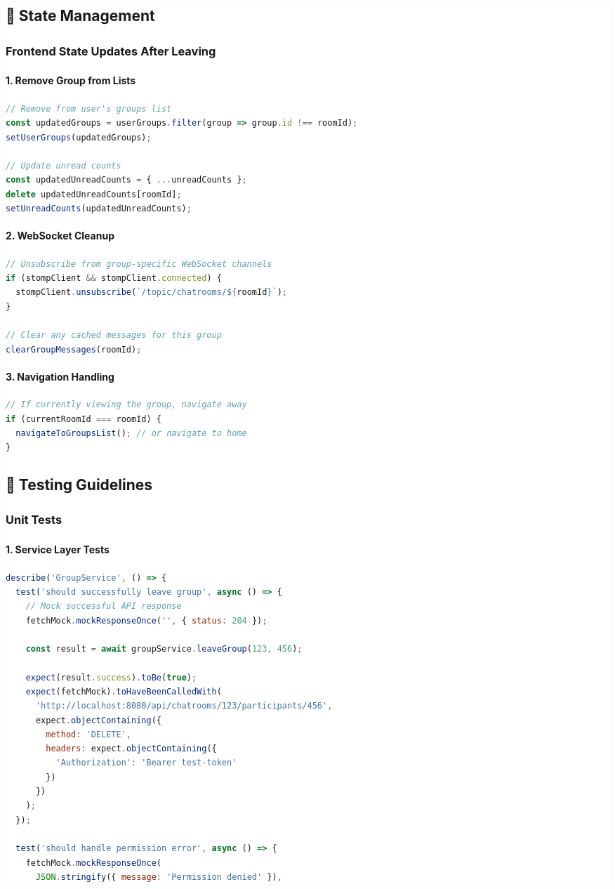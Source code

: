 ## 🔄 State Management

### Frontend State Updates After Leaving

#### 1. **Remove Group from Lists**
```javascript
// Remove from user's groups list
const updatedGroups = userGroups.filter(group => group.id !== roomId);
setUserGroups(updatedGroups);

// Update unread counts
const updatedUnreadCounts = { ...unreadCounts };
delete updatedUnreadCounts[roomId];
setUnreadCounts(updatedUnreadCounts);
```

#### 2. **WebSocket Cleanup**
```javascript
// Unsubscribe from group-specific WebSocket channels
if (stompClient && stompClient.connected) {
  stompClient.unsubscribe(`/topic/chatrooms/${roomId}`);
}

// Clear any cached messages for this group
clearGroupMessages(roomId);
```

#### 3. **Navigation Handling**
```javascript
// If currently viewing the group, navigate away
if (currentRoomId === roomId) {
  navigateToGroupsList(); // or navigate to home
}
```

## 🧪 Testing Guidelines

### Unit Tests

#### 1. **Service Layer Tests**
```javascript
describe('GroupService', () => {
  test('should successfully leave group', async () => {
    // Mock successful API response
    fetchMock.mockResponseOnce('', { status: 204 });

    const result = await groupService.leaveGroup(123, 456);

    expect(result.success).toBe(true);
    expect(fetchMock).toHaveBeenCalledWith(
      'http://localhost:8080/api/chatrooms/123/participants/456',
      expect.objectContaining({
        method: 'DELETE',
        headers: expect.objectContaining({
          'Authorization': 'Bearer test-token'
        })
      })
    );
  });

  test('should handle permission error', async () => {
    fetchMock.mockResponseOnce(
      JSON.stringify({ message: 'Permission denied' }),
```